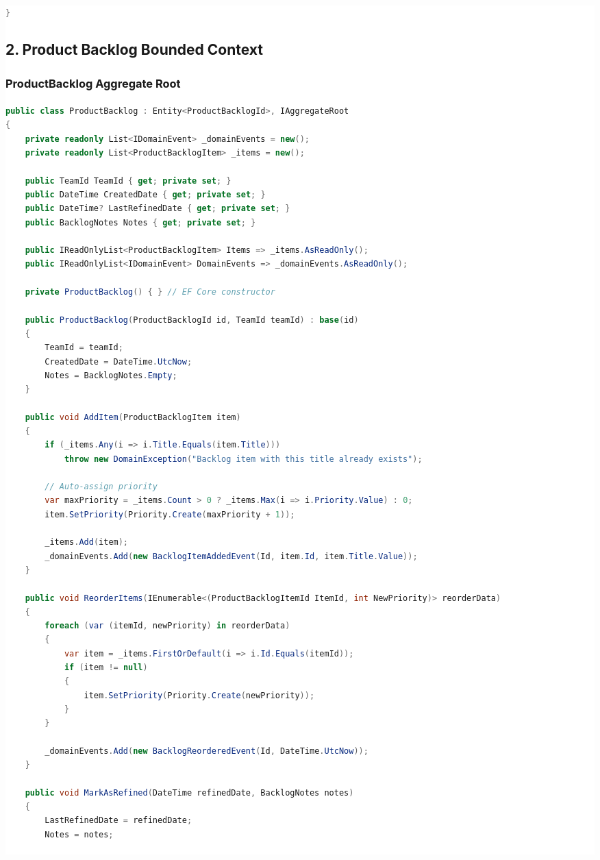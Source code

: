 ```csharp
}
```

## 2. Product Backlog Bounded Context

### ProductBacklog Aggregate Root
```csharp
public class ProductBacklog : Entity<ProductBacklogId>, IAggregateRoot
{
    private readonly List<IDomainEvent> _domainEvents = new();
    private readonly List<ProductBacklogItem> _items = new();
    
    public TeamId TeamId { get; private set; }
    public DateTime CreatedDate { get; private set; }
    public DateTime? LastRefinedDate { get; private set; }
    public BacklogNotes Notes { get; private set; }
    
    public IReadOnlyList<ProductBacklogItem> Items => _items.AsReadOnly();
    public IReadOnlyList<IDomainEvent> DomainEvents => _domainEvents.AsReadOnly();
    
    private ProductBacklog() { } // EF Core constructor
    
    public ProductBacklog(ProductBacklogId id, TeamId teamId) : base(id)
    {
        TeamId = teamId;
        CreatedDate = DateTime.UtcNow;
        Notes = BacklogNotes.Empty;
    }
    
    public void AddItem(ProductBacklogItem item)
    {
        if (_items.Any(i => i.Title.Equals(item.Title)))
            throw new DomainException("Backlog item with this title already exists");
            
        // Auto-assign priority
        var maxPriority = _items.Count > 0 ? _items.Max(i => i.Priority.Value) : 0;
        item.SetPriority(Priority.Create(maxPriority + 1));
        
        _items.Add(item);
        _domainEvents.Add(new BacklogItemAddedEvent(Id, item.Id, item.Title.Value));
    }
    
    public void ReorderItems(IEnumerable<(ProductBacklogItemId ItemId, int NewPriority)> reorderData)
    {
        foreach (var (itemId, newPriority) in reorderData)
        {
            var item = _items.FirstOrDefault(i => i.Id.Equals(itemId));
            if (item != null)
            {
                item.SetPriority(Priority.Create(newPriority));
            }
        }
        
        _domainEvents.Add(new BacklogReorderedEvent(Id, DateTime.UtcNow));
    }
    
    public void MarkAsRefined(DateTime refinedDate, BacklogNotes notes)
    {
        LastRefinedDate = refinedDate;
        Notes = notes;
        
```